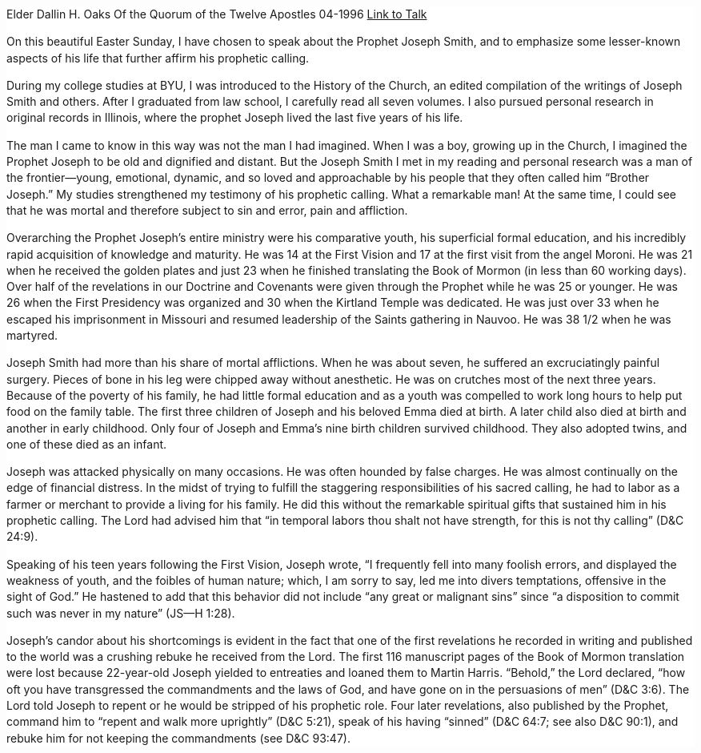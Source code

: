 Elder Dallin H. Oaks
Of the Quorum of the Twelve Apostles
04-1996
[Link to Talk](https://www.churchofjesuschrist.org/study/general-conference/1996/04/joseph-the-man-and-the-prophet?lang=eng)

On this beautiful Easter Sunday, I have chosen to speak about the Prophet Joseph Smith, and to emphasize some lesser-known aspects of his life that further affirm his prophetic calling.

During my college studies at BYU, I was introduced to the History of the Church, an edited compilation of the writings of Joseph Smith and others. After I graduated from law school, I carefully read all seven volumes. I also pursued personal research in original records in Illinois, where the prophet Joseph lived the last five years of his life.

The man I came to know in this way was not the man I had imagined. When I was a boy, growing up in the Church, I imagined the Prophet Joseph to be old and dignified and distant. But the Joseph Smith I met in my reading and personal research was a man of the frontier—young, emotional, dynamic, and so loved and approachable by his people that they often called him “Brother Joseph.” My studies strengthened my testimony of his prophetic calling. What a remarkable man! At the same time, I could see that he was mortal and therefore subject to sin and error, pain and affliction.

Overarching the Prophet Joseph’s entire ministry were his comparative youth, his superficial formal education, and his incredibly rapid acquisition of knowledge and maturity. He was 14 at the First Vision and 17 at the first visit from the angel Moroni. He was 21 when he received the golden plates and just 23 when he finished translating the Book of Mormon (in less than 60 working days). Over half of the revelations in our Doctrine and Covenants were given through the Prophet while he was 25 or younger. He was 26 when the First Presidency was organized and 30 when the Kirtland Temple was dedicated. He was just over 33 when he escaped his imprisonment in Missouri and resumed leadership of the Saints gathering in Nauvoo. He was 38 1/2 when he was martyred.

Joseph Smith had more than his share of mortal afflictions. When he was about seven, he suffered an excruciatingly painful surgery. Pieces of bone in his leg were chipped away without anesthetic. He was on crutches most of the next three years. Because of the poverty of his family, he had little formal education and as a youth was compelled to work long hours to help put food on the family table. The first three children of Joseph and his beloved Emma died at birth. A later child also died at birth and another in early childhood. Only four of Joseph and Emma’s nine birth children survived childhood. They also adopted twins, and one of these died as an infant.

Joseph was attacked physically on many occasions. He was often hounded by false charges. He was almost continually on the edge of financial distress. In the midst of trying to fulfill the staggering responsibilities of his sacred calling, he had to labor as a farmer or merchant to provide a living for his family. He did this without the remarkable spiritual gifts that sustained him in his prophetic calling. The Lord had advised him that “in temporal labors thou shalt not have strength, for this is not thy calling” (D&C 24:9).

Speaking of his teen years following the First Vision, Joseph wrote, “I frequently fell into many foolish errors, and displayed the weakness of youth, and the foibles of human nature; which, I am sorry to say, led me into divers temptations, offensive in the sight of God.” He hastened to add that this behavior did not include “any great or malignant sins” since “a disposition to commit such was never in my nature” (JS—H 1:28).

Joseph’s candor about his shortcomings is evident in the fact that one of the first revelations he recorded in writing and published to the world was a crushing rebuke he received from the Lord. The first 116 manuscript pages of the Book of Mormon translation were lost because 22-year-old Joseph yielded to entreaties and loaned them to Martin Harris. “Behold,” the Lord declared, “how oft you have transgressed the commandments and the laws of God, and have gone on in the persuasions of men” (D&C 3:6). The Lord told Joseph to repent or he would be stripped of his prophetic role. Four later revelations, also published by the Prophet, command him to “repent and walk more uprightly” (D&C 5:21), speak of his having “sinned” (D&C 64:7; see also D&C 90:1), and rebuke him for not keeping the commandments (see D&C 93:47).
